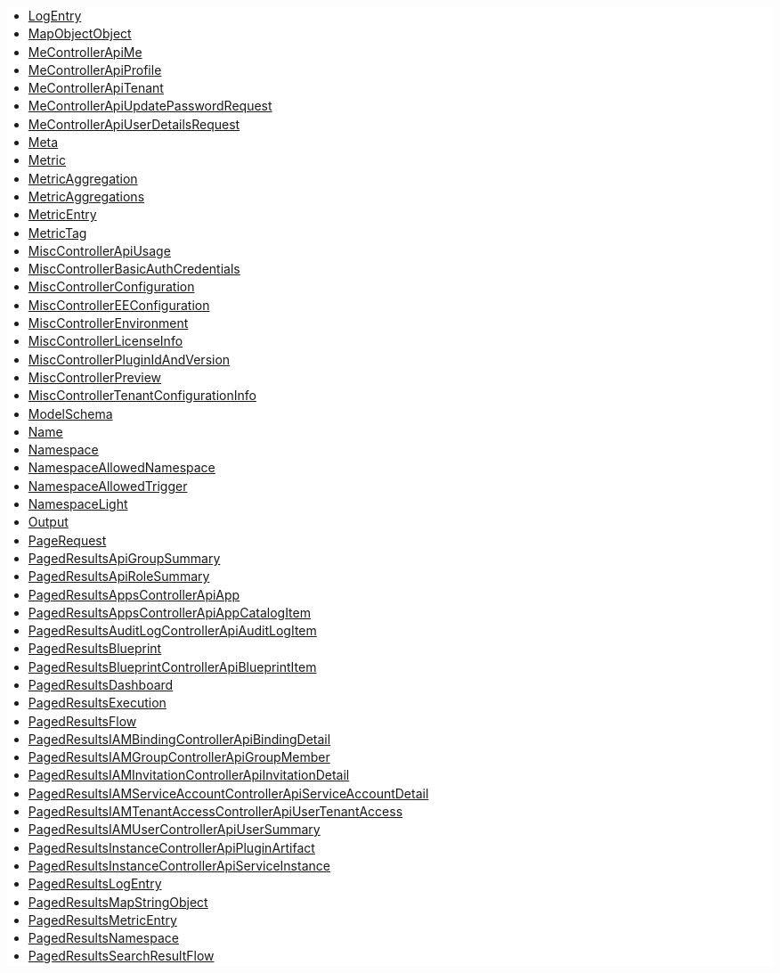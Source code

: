  - [LogEntry](docs/LogEntry.md)
 - [MapObjectObject](docs/MapObjectObject.md)
 - [MeControllerApiMe](docs/MeControllerApiMe.md)
 - [MeControllerApiProfile](docs/MeControllerApiProfile.md)
 - [MeControllerApiTenant](docs/MeControllerApiTenant.md)
 - [MeControllerApiUpdatePasswordRequest](docs/MeControllerApiUpdatePasswordRequest.md)
 - [MeControllerApiUserDetailsRequest](docs/MeControllerApiUserDetailsRequest.md)
 - [Meta](docs/Meta.md)
 - [Metric](docs/Metric.md)
 - [MetricAggregation](docs/MetricAggregation.md)
 - [MetricAggregations](docs/MetricAggregations.md)
 - [MetricEntry](docs/MetricEntry.md)
 - [MetricTag](docs/MetricTag.md)
 - [MiscControllerApiUsage](docs/MiscControllerApiUsage.md)
 - [MiscControllerBasicAuthCredentials](docs/MiscControllerBasicAuthCredentials.md)
 - [MiscControllerConfiguration](docs/MiscControllerConfiguration.md)
 - [MiscControllerEEConfiguration](docs/MiscControllerEEConfiguration.md)
 - [MiscControllerEnvironment](docs/MiscControllerEnvironment.md)
 - [MiscControllerLicenseInfo](docs/MiscControllerLicenseInfo.md)
 - [MiscControllerPluginIdAndVersion](docs/MiscControllerPluginIdAndVersion.md)
 - [MiscControllerPreview](docs/MiscControllerPreview.md)
 - [MiscControllerTenantConfigurationInfo](docs/MiscControllerTenantConfigurationInfo.md)
 - [ModelSchema](docs/ModelSchema.md)
 - [Name](docs/Name.md)
 - [Namespace](docs/Namespace.md)
 - [NamespaceAllowedNamespace](docs/NamespaceAllowedNamespace.md)
 - [NamespaceAllowedTrigger](docs/NamespaceAllowedTrigger.md)
 - [NamespaceLight](docs/NamespaceLight.md)
 - [Output](docs/Output.md)
 - [PageRequest](docs/PageRequest.md)
 - [PagedResultsApiGroupSummary](docs/PagedResultsApiGroupSummary.md)
 - [PagedResultsApiRoleSummary](docs/PagedResultsApiRoleSummary.md)
 - [PagedResultsAppsControllerApiApp](docs/PagedResultsAppsControllerApiApp.md)
 - [PagedResultsAppsControllerApiAppCatalogItem](docs/PagedResultsAppsControllerApiAppCatalogItem.md)
 - [PagedResultsAuditLogControllerApiAuditLogItem](docs/PagedResultsAuditLogControllerApiAuditLogItem.md)
 - [PagedResultsBlueprint](docs/PagedResultsBlueprint.md)
 - [PagedResultsBlueprintControllerApiBlueprintItem](docs/PagedResultsBlueprintControllerApiBlueprintItem.md)
 - [PagedResultsDashboard](docs/PagedResultsDashboard.md)
 - [PagedResultsExecution](docs/PagedResultsExecution.md)
 - [PagedResultsFlow](docs/PagedResultsFlow.md)
 - [PagedResultsIAMBindingControllerApiBindingDetail](docs/PagedResultsIAMBindingControllerApiBindingDetail.md)
 - [PagedResultsIAMGroupControllerApiGroupMember](docs/PagedResultsIAMGroupControllerApiGroupMember.md)
 - [PagedResultsIAMInvitationControllerApiInvitationDetail](docs/PagedResultsIAMInvitationControllerApiInvitationDetail.md)
 - [PagedResultsIAMServiceAccountControllerApiServiceAccountDetail](docs/PagedResultsIAMServiceAccountControllerApiServiceAccountDetail.md)
 - [PagedResultsIAMTenantAccessControllerApiUserTenantAccess](docs/PagedResultsIAMTenantAccessControllerApiUserTenantAccess.md)
 - [PagedResultsIAMUserControllerApiUserSummary](docs/PagedResultsIAMUserControllerApiUserSummary.md)
 - [PagedResultsInstanceControllerApiPluginArtifact](docs/PagedResultsInstanceControllerApiPluginArtifact.md)
 - [PagedResultsInstanceControllerApiServiceInstance](docs/PagedResultsInstanceControllerApiServiceInstance.md)
 - [PagedResultsLogEntry](docs/PagedResultsLogEntry.md)
 - [PagedResultsMapStringObject](docs/PagedResultsMapStringObject.md)
 - [PagedResultsMetricEntry](docs/PagedResultsMetricEntry.md)
 - [PagedResultsNamespace](docs/PagedResultsNamespace.md)
 - [PagedResultsSearchResultFlow](docs/PagedResultsSearchResultFlow.md)